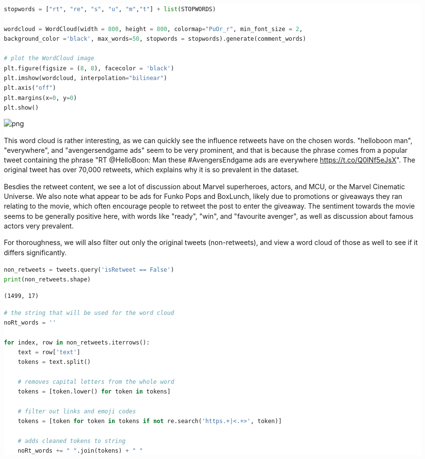 

```python
stopwords = ["rt", "re", "s", "u", "m","t"] + list(STOPWORDS)

wordcloud = WordCloud(width = 800, height = 800, colormap="PuOr_r", min_font_size = 2,
background_color ='black', max_words=50, stopwords = stopwords).generate(comment_words)
 
# plot the WordCloud image                       
plt.figure(figsize = (8, 8), facecolor = 'black')
plt.imshow(wordcloud, interpolation="bilinear")
plt.axis("off")
plt.margins(x=0, y=0)
plt.show()
```


    
![png](output_44_0.png)
    


This word cloud is rather interesting, as we can quickly see the influence retweets have on the chosen words. "helloboon man", "everywhere", and "avengersendgame ads" seem to be very prominent, and that is because the phrase comes from a popular tweet containing the phrase "RT @HelloBoon: Man these #AvengersEndgame ads are everywhere https://t.co/Q0lNf5eJsX". The original tweet has over 70,000 retweets, which explains why it is so prevalent in the dataset. 

Besdies the retweet content, we see a lot of discussion about Marvel superheroes, actors, and MCU, or the Marvel Cinematic Universe. We also note what appear to be ads for Funko Pops and BoxLunch, likely due to promotions or giveaways they ran relating to the movie, which often encourage people to retweet the post to enter the giveaway. The sentiment towards the movie seems to be generally positive here, with words like "ready", "win", and "favourite avenger", as well as discussion about famous actors very prevalent.

For thoroughness, we will also filter out only the original tweets (non-retweets), and view a word cloud of those as well to see if it differs significantly.


```python
non_retweets = tweets.query('isRetweet == False')
print(non_retweets.shape)
```

    (1499, 17)
    


```python
# the string that will be used for the word cloud
noRt_words = ''

for index, row in non_retweets.iterrows():
    text = row['text']
    tokens = text.split()

    # removes capital letters from the whole word
    tokens = [token.lower() for token in tokens]

    # filter out links and emoji codes
    tokens = [token for token in tokens if not re.search('https.+|<.+>', token)]

    # adds cleaned tokens to string
    noRt_words += " ".join(tokens) + " "
```
